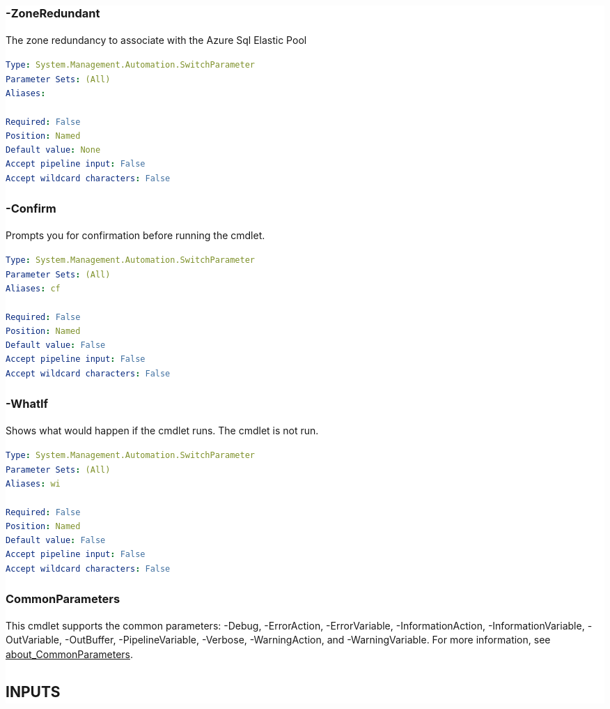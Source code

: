 ### -ZoneRedundant
The zone redundancy to associate with the Azure Sql Elastic Pool

```yaml
Type: System.Management.Automation.SwitchParameter
Parameter Sets: (All)
Aliases:

Required: False
Position: Named
Default value: None
Accept pipeline input: False
Accept wildcard characters: False
```

### -Confirm
Prompts you for confirmation before running the cmdlet.

```yaml
Type: System.Management.Automation.SwitchParameter
Parameter Sets: (All)
Aliases: cf

Required: False
Position: Named
Default value: False
Accept pipeline input: False
Accept wildcard characters: False
```

### -WhatIf
Shows what would happen if the cmdlet runs.
The cmdlet is not run.

```yaml
Type: System.Management.Automation.SwitchParameter
Parameter Sets: (All)
Aliases: wi

Required: False
Position: Named
Default value: False
Accept pipeline input: False
Accept wildcard characters: False
```

### CommonParameters
This cmdlet supports the common parameters: -Debug, -ErrorAction, -ErrorVariable, -InformationAction, -InformationVariable, -OutVariable, -OutBuffer, -PipelineVariable, -Verbose, -WarningAction, and -WarningVariable. For more information, see [about_CommonParameters](http://go.microsoft.com/fwlink/?LinkID=113216).

## INPUTS
